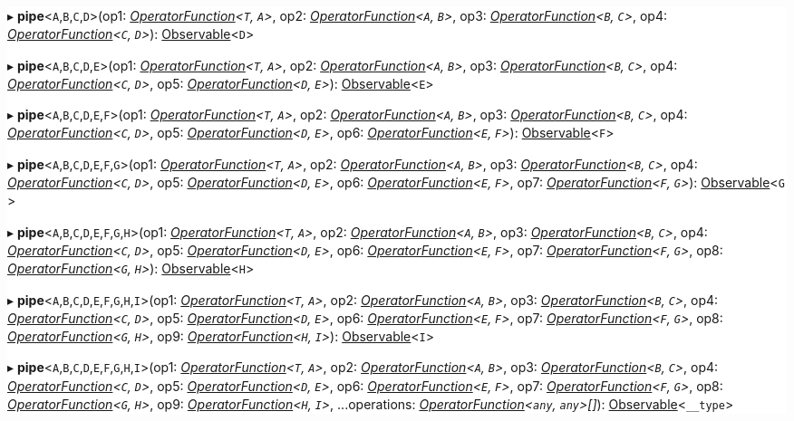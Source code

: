 ▸ **pipe**<`A`,`B`,`C`,`D`>(op1: *[OperatorFunction](../interfaces/_rxjs_src_internal_types_.operatorfunction.md)<`T`, `A`>*, op2: *[OperatorFunction](../interfaces/_rxjs_src_internal_types_.operatorfunction.md)<`A`, `B`>*, op3: *[OperatorFunction](../interfaces/_rxjs_src_internal_types_.operatorfunction.md)<`B`, `C`>*, op4: *[OperatorFunction](../interfaces/_rxjs_src_internal_types_.operatorfunction.md)<`C`, `D`>*): [Observable](_rxjs_src_internal_observable_.observable.md)<`D`>

▸ **pipe**<`A`,`B`,`C`,`D`,`E`>(op1: *[OperatorFunction](../interfaces/_rxjs_src_internal_types_.operatorfunction.md)<`T`, `A`>*, op2: *[OperatorFunction](../interfaces/_rxjs_src_internal_types_.operatorfunction.md)<`A`, `B`>*, op3: *[OperatorFunction](../interfaces/_rxjs_src_internal_types_.operatorfunction.md)<`B`, `C`>*, op4: *[OperatorFunction](../interfaces/_rxjs_src_internal_types_.operatorfunction.md)<`C`, `D`>*, op5: *[OperatorFunction](../interfaces/_rxjs_src_internal_types_.operatorfunction.md)<`D`, `E`>*): [Observable](_rxjs_src_internal_observable_.observable.md)<`E`>

▸ **pipe**<`A`,`B`,`C`,`D`,`E`,`F`>(op1: *[OperatorFunction](../interfaces/_rxjs_src_internal_types_.operatorfunction.md)<`T`, `A`>*, op2: *[OperatorFunction](../interfaces/_rxjs_src_internal_types_.operatorfunction.md)<`A`, `B`>*, op3: *[OperatorFunction](../interfaces/_rxjs_src_internal_types_.operatorfunction.md)<`B`, `C`>*, op4: *[OperatorFunction](../interfaces/_rxjs_src_internal_types_.operatorfunction.md)<`C`, `D`>*, op5: *[OperatorFunction](../interfaces/_rxjs_src_internal_types_.operatorfunction.md)<`D`, `E`>*, op6: *[OperatorFunction](../interfaces/_rxjs_src_internal_types_.operatorfunction.md)<`E`, `F`>*): [Observable](_rxjs_src_internal_observable_.observable.md)<`F`>

▸ **pipe**<`A`,`B`,`C`,`D`,`E`,`F`,`G`>(op1: *[OperatorFunction](../interfaces/_rxjs_src_internal_types_.operatorfunction.md)<`T`, `A`>*, op2: *[OperatorFunction](../interfaces/_rxjs_src_internal_types_.operatorfunction.md)<`A`, `B`>*, op3: *[OperatorFunction](../interfaces/_rxjs_src_internal_types_.operatorfunction.md)<`B`, `C`>*, op4: *[OperatorFunction](../interfaces/_rxjs_src_internal_types_.operatorfunction.md)<`C`, `D`>*, op5: *[OperatorFunction](../interfaces/_rxjs_src_internal_types_.operatorfunction.md)<`D`, `E`>*, op6: *[OperatorFunction](../interfaces/_rxjs_src_internal_types_.operatorfunction.md)<`E`, `F`>*, op7: *[OperatorFunction](../interfaces/_rxjs_src_internal_types_.operatorfunction.md)<`F`, `G`>*): [Observable](_rxjs_src_internal_observable_.observable.md)<`G`>

▸ **pipe**<`A`,`B`,`C`,`D`,`E`,`F`,`G`,`H`>(op1: *[OperatorFunction](../interfaces/_rxjs_src_internal_types_.operatorfunction.md)<`T`, `A`>*, op2: *[OperatorFunction](../interfaces/_rxjs_src_internal_types_.operatorfunction.md)<`A`, `B`>*, op3: *[OperatorFunction](../interfaces/_rxjs_src_internal_types_.operatorfunction.md)<`B`, `C`>*, op4: *[OperatorFunction](../interfaces/_rxjs_src_internal_types_.operatorfunction.md)<`C`, `D`>*, op5: *[OperatorFunction](../interfaces/_rxjs_src_internal_types_.operatorfunction.md)<`D`, `E`>*, op6: *[OperatorFunction](../interfaces/_rxjs_src_internal_types_.operatorfunction.md)<`E`, `F`>*, op7: *[OperatorFunction](../interfaces/_rxjs_src_internal_types_.operatorfunction.md)<`F`, `G`>*, op8: *[OperatorFunction](../interfaces/_rxjs_src_internal_types_.operatorfunction.md)<`G`, `H`>*): [Observable](_rxjs_src_internal_observable_.observable.md)<`H`>

▸ **pipe**<`A`,`B`,`C`,`D`,`E`,`F`,`G`,`H`,`I`>(op1: *[OperatorFunction](../interfaces/_rxjs_src_internal_types_.operatorfunction.md)<`T`, `A`>*, op2: *[OperatorFunction](../interfaces/_rxjs_src_internal_types_.operatorfunction.md)<`A`, `B`>*, op3: *[OperatorFunction](../interfaces/_rxjs_src_internal_types_.operatorfunction.md)<`B`, `C`>*, op4: *[OperatorFunction](../interfaces/_rxjs_src_internal_types_.operatorfunction.md)<`C`, `D`>*, op5: *[OperatorFunction](../interfaces/_rxjs_src_internal_types_.operatorfunction.md)<`D`, `E`>*, op6: *[OperatorFunction](../interfaces/_rxjs_src_internal_types_.operatorfunction.md)<`E`, `F`>*, op7: *[OperatorFunction](../interfaces/_rxjs_src_internal_types_.operatorfunction.md)<`F`, `G`>*, op8: *[OperatorFunction](../interfaces/_rxjs_src_internal_types_.operatorfunction.md)<`G`, `H`>*, op9: *[OperatorFunction](../interfaces/_rxjs_src_internal_types_.operatorfunction.md)<`H`, `I`>*): [Observable](_rxjs_src_internal_observable_.observable.md)<`I`>

▸ **pipe**<`A`,`B`,`C`,`D`,`E`,`F`,`G`,`H`,`I`>(op1: *[OperatorFunction](../interfaces/_rxjs_src_internal_types_.operatorfunction.md)<`T`, `A`>*, op2: *[OperatorFunction](../interfaces/_rxjs_src_internal_types_.operatorfunction.md)<`A`, `B`>*, op3: *[OperatorFunction](../interfaces/_rxjs_src_internal_types_.operatorfunction.md)<`B`, `C`>*, op4: *[OperatorFunction](../interfaces/_rxjs_src_internal_types_.operatorfunction.md)<`C`, `D`>*, op5: *[OperatorFunction](../interfaces/_rxjs_src_internal_types_.operatorfunction.md)<`D`, `E`>*, op6: *[OperatorFunction](../interfaces/_rxjs_src_internal_types_.operatorfunction.md)<`E`, `F`>*, op7: *[OperatorFunction](../interfaces/_rxjs_src_internal_types_.operatorfunction.md)<`F`, `G`>*, op8: *[OperatorFunction](../interfaces/_rxjs_src_internal_types_.operatorfunction.md)<`G`, `H`>*, op9: *[OperatorFunction](../interfaces/_rxjs_src_internal_types_.operatorfunction.md)<`H`, `I`>*, ...operations: *[OperatorFunction](../interfaces/_rxjs_src_internal_types_.operatorfunction.md)<`any`, `any`>[]*): [Observable](_rxjs_src_internal_observable_.observable.md)<`__type`>
